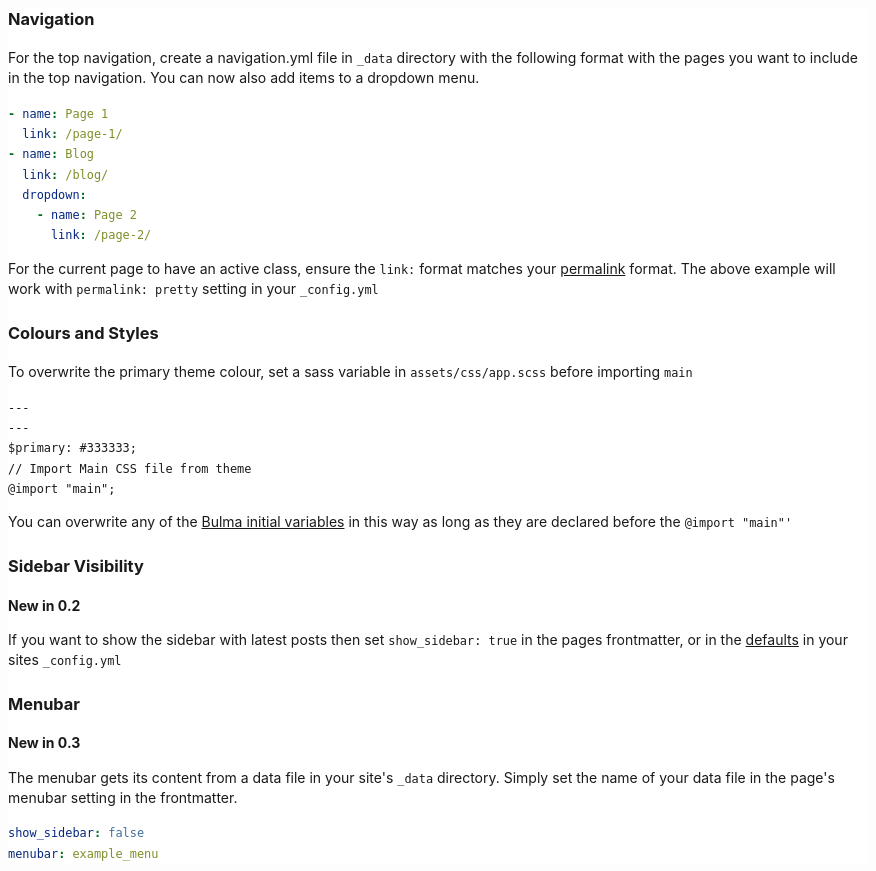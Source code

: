 
### Navigation

For the top navigation, create a navigation.yml file in `_data` directory with the following format with the pages you want to include in the top navigation. You can now also add items to a dropdown menu.

```yaml
- name: Page 1
  link: /page-1/
- name: Blog
  link: /blog/
  dropdown: 
    - name: Page 2
      link: /page-2/
```

For the current page to have an active class, ensure the `link:` format matches your [permalink](https://jekyllrb.com/docs/permalinks/#extensionless-permalinks) format. The above example will work with `permalink: pretty` setting in your `_config.yml`

### Colours and Styles

To overwrite the primary theme colour, set a sass variable in `assets/css/app.scss` before importing `main`

```
---
---
$primary: #333333;
// Import Main CSS file from theme
@import "main";
```

You can overwrite any of the [Bulma initial variables](http://versions.bulma.io/0.7.0/documentation/overview/variables/) in this way as long as they are declared before the `@import "main"'`

### Sidebar Visibility

**New in 0.2**

If you want to show the sidebar with latest posts then set `show_sidebar: true` in the pages frontmatter, or in the [defaults](https://jekyllrb.com/docs/configuration/front-matter-defaults/) in your sites `_config.yml`

### Menubar

**New in 0.3**

The menubar gets its content from a data file in your site's `_data` directory. Simply set the name of your data file in the page's menubar setting in the frontmatter. 

```yaml
show_sidebar: false
menubar: example_menu
```

